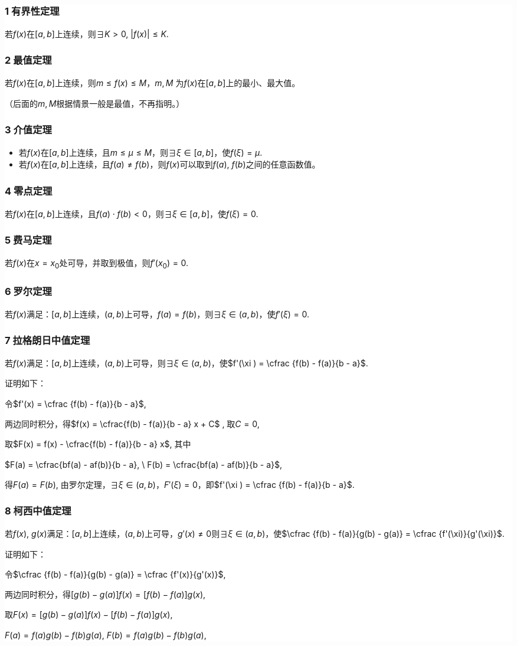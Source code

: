 ### 1 有界性定理

若$f(x)$在$[a,b]$上连续，则$\exists K \gt 0, \ |f(x)| \le K$.

### 2 最值定理

若$f(x)$在$[a,b]$上连续，则$m \le f(x) \le M$，$m, M$ 为$f(x)$在$[a,b]$上的最小、最大值。

（后面的$m,M$根据情景一般是最值，不再指明。）

### 3 介值定理

- 若$f(x)$在$[a,b]$上连续，且$m \le \mu \le M$，则$\exists \xi \in [a,b]$，使$f(\xi ) = \mu$.
- 若$f(x)$在$[a,b]$上连续，且$f(a) \not = f(b)$，则$f(x)$可以取到$f(a), \ f(b)$之间的任意函数值。

### 4 零点定理

若$f(x)$在$[a,b]$上连续，且$f(a) \cdot f(b) \lt 0$，则$\exists \xi \in [a,b]$，使$f(\xi ) = 0$.

### 5 费马定理

若$f(x)$在$x = x_0$处可导，并取到极值，则$f'(x_0) = 0$.

### 6 罗尔定理

若$f(x)$满足：$[a,b]$上连续，$(a,b)$上可导，$f(a) = f(b)$，则$\exists \xi \in (a,b)$，使$f'(\xi ) = 0$.

### 7 拉格朗日中值定理

若$f(x)$满足：$[a,b]$上连续，$(a,b)$上可导，则$\exists \xi \in (a,b)$，使$f'(\xi ) = \cfrac {f(b) - f(a)}{b - a}$.

证明如下：

令$f'(x) = \cfrac {f(b) - f(a)}{b - a}$,

两边同时积分，得$f(x) = \cfrac{f(b) - f(a)}{b - a} x  + C$ , 取$C = 0$,

取$F(x) = f(x) - \cfrac{f(b) - f(a)}{b - a} x$, 其中

$F(a) = \cfrac{bf(a) - af(b)}{b - a}, \ F(b) = \cfrac{bf(a) - af(b)}{b - a}$,

得$F(a) = F(b)$, 由罗尔定理，$\exists \xi \in (a,b)$，$F'(\xi ) = 0$，即$f'(\xi ) = \cfrac {f(b) - f(a)}{b - a}$.

### 8 柯西中值定理

若$f(x), \ g(x)$满足：$[a,b]$上连续，$(a,b)$上可导，$g'(x) \not = 0$则$\exists \xi \in (a,b)$，使$\cfrac {f(b) - f(a)}{g(b) - g(a)} = \cfrac {f'(\xi)}{g'(\xi)}$.

证明如下：

令$\cfrac {f(b) - f(a)}{g(b) - g(a)} = \cfrac {f'(x)}{g'(x)}$,

两边同时积分，得$[g(b) - g(a)]f(x) = [f(b) - f(a)]g(x)$,

取$F(x) = [g(b) - g(a)]f(x) - [f(b) - f(a)]g(x)$,

$F(a) = f(a)g(b) - f(b)g(a), \ F(b) = f(a)g(b) - f(b)g(a)$,
